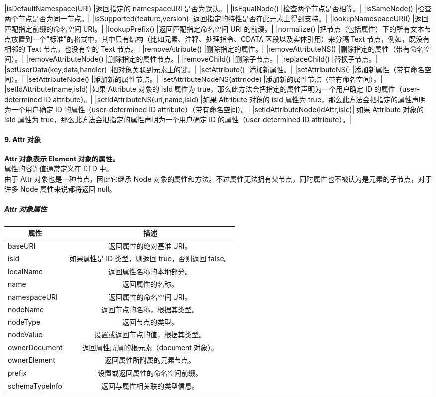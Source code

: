 |isDefaultNamespace(URI)	|返回指定的 namespaceURI 是否为默认。|
|isEqualNode()	|检查两个节点是否相等。|
|isSameNode()	|检查两个节点是否为同一节点。|
|isSupported(feature,version)	|返回指定的特性是否在此元素上得到支持。|
|lookupNamespaceURI()	|返回匹配指定前缀的命名空间 URI。|
|lookupPrefix()	|返回匹配指定命名空间 URI 的前缀。|
|normalize()	|把节点（包括属性）下的所有文本节点放置到一个"标准"的格式中，其中只有结构（比如元素、注释、处理指令、CDATA 区段以及实体引用）来分隔 Text 节点，例如，既没有相邻的 Text 节点，也没有空的 Text 节点。|
|removeAttribute()	|删除指定的属性。|
|removeAttributeNS()	|删除指定的属性（带有命名空间）。|
|removeAttributeNode()	|删除指定的属性节点。|
|removeChild()	|删除子节点。|
|replaceChild()	|替换子节点。|
|setUserData(key,data,handler)	|把对象关联到元素上的键。|
|setAttribute()	|添加新属性。|
|setAttributeNS()	|添加新属性（带有命名空间）。|
|setAttributeNode()	|添加新的属性节点。|
|setAttributeNodeNS(attrnode)	|添加新的属性节点（带有命名空间）。|
|setIdAttribute(name,isId)	|如果 Attribute 对象的 isId 属性为 true，那么此方法会把指定的属性声明为一个用户确定 ID 的属性（user-determined ID attribute）。|
|setIdAttributeNS(uri,name,isId)	|如果 Attribute 对象的 isId 属性为 true，那么此方法会把指定的属性声明为一个用户确定 ID 的属性（user-determined ID attribute）（带有命名空间）。|
|setIdAttributeNode(idAttr,isId)|	如果 Attribute 对象的 isId 属性为 true，那么此方法会把指定的属性声明为一个用户确定 ID 的属性（user-determined ID attribute）。|

#### 9. <span id="5.9">Attr 对象</span>
**Attr 对象表示 Element 对象的属性。**  
属性的容许值通常定义在 DTD 中。  
由于 Attr 对象也是一种节点，因此它继承 Node 对象的属性和方法。不过属性无法拥有父节点，同时属性也不被认为是元素的子节点，对于许多 Node 属性来说都将返回 null。  

##### Attr 对象属性
| 属性        | 描述           |
| ------------- |:-------------:|
|baseURI|	返回属性的绝对基准 URI。|
|isId	|如果属性是 ID 类型，则返回 true，否则返回 false。|
|localName|	返回属性名称的本地部分。|
|name	|返回属性的名称。|
|namespaceURI|	返回属性的命名空间 URI。|
|nodeName	|返回节点的名称，根据其类型。|
|nodeType	|返回节点的类型。|
|nodeValue|	设置或返回节点的值，根据其类型。|
|ownerDocument	|返回属性所属的根元素（document 对象）。|
|ownerElement|	返回属性所附属的元素节点。|
|prefix|	设置或返回属性的命名空间前缀。|
|schemaTypeInfo|	返回与属性相关联的类型信息。|